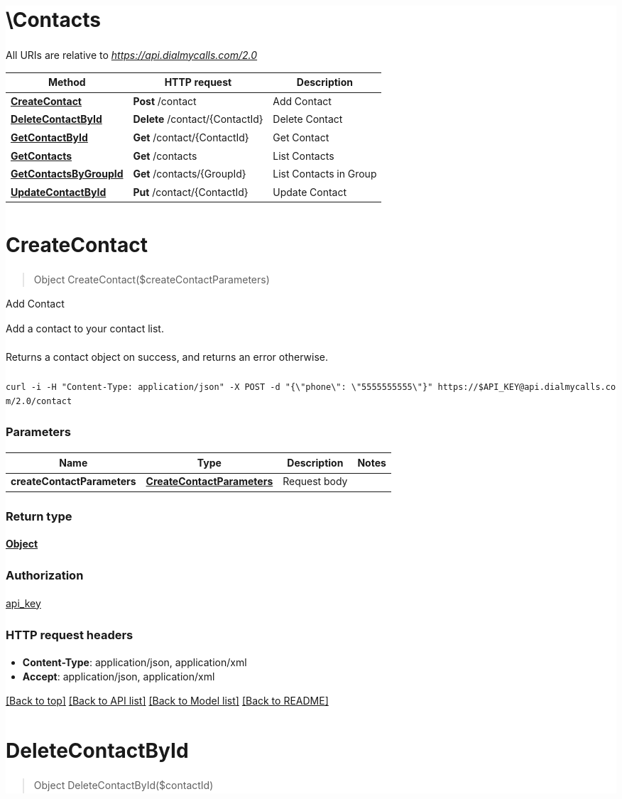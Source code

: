 # \Contacts

All URIs are relative to *https://api.dialmycalls.com/2.0*

Method | HTTP request | Description
------------- | ------------- | -------------
[**CreateContact**](Contacts.md#CreateContact) | **Post** /contact | Add Contact
[**DeleteContactById**](Contacts.md#DeleteContactById) | **Delete** /contact/{ContactId} | Delete Contact
[**GetContactById**](Contacts.md#GetContactById) | **Get** /contact/{ContactId} | Get Contact
[**GetContacts**](Contacts.md#GetContacts) | **Get** /contacts | List Contacts
[**GetContactsByGroupId**](Contacts.md#GetContactsByGroupId) | **Get** /contacts/{GroupId} | List Contacts in Group
[**UpdateContactById**](Contacts.md#UpdateContactById) | **Put** /contact/{ContactId} | Update Contact


# **CreateContact**
> Object CreateContact($createContactParameters)

Add Contact

Add a contact to your contact list. <br><br> Returns a contact object on success, and returns an error otherwise. <br><br> ``` curl -i -H "Content-Type: application/json" -X POST -d "{\"phone\": \"5555555555\"}" https://$API_KEY@api.dialmycalls.com/2.0/contact ```


### Parameters

Name | Type | Description  | Notes
------------- | ------------- | ------------- | -------------
 **createContactParameters** | [**CreateContactParameters**](CreateContactParameters.md)| Request body | 

### Return type

[**Object**](object.md)

### Authorization

[api_key](../README.md#api_key)

### HTTP request headers

 - **Content-Type**: application/json, application/xml
 - **Accept**: application/json, application/xml

[[Back to top]](#) [[Back to API list]](../README.md#documentation-for-api-endpoints) [[Back to Model list]](../README.md#documentation-for-models) [[Back to README]](../README.md)

# **DeleteContactById**
> Object DeleteContactById($contactId)
